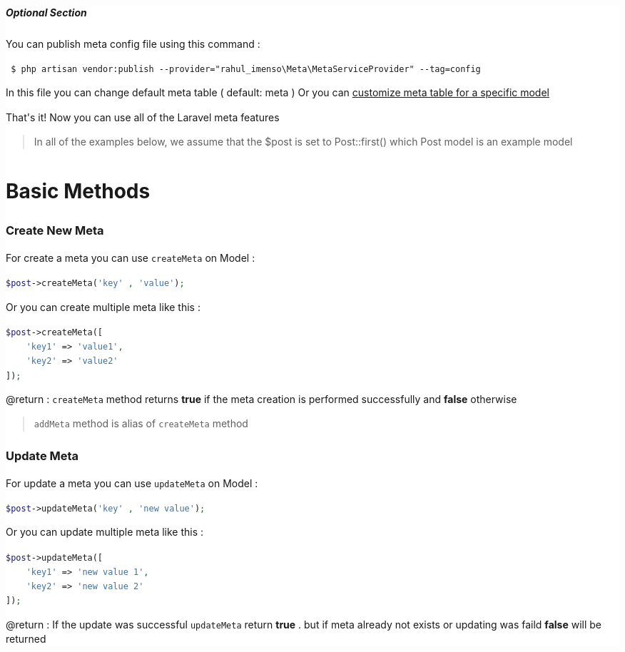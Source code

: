 ##### Optional Section

You can publish meta config file using this command :

```
 $ php artisan vendor:publish --provider="rahul_imenso\Meta\MetaServiceProvider" --tag=config
```

In this file you can change default meta table ( default: meta )
Or you can [customize meta table for a specific model](#custom-meta-table)

That's it! Now you can use all of the Laravel meta features

> In all of the examples below, we assume that the $post is set to Post::first() which Post model is an example model

# Basic Methods

### Create New Meta

For create a meta you can use `createMeta` on Model :

```PHP
$post->createMeta('key' , 'value');
```

Or you can create multiple meta like this :

```PHP
$post->createMeta([
    'key1' => 'value1',
    'key2' => 'value2'
]);
```

@return : `createMeta` method returns **true** if the meta creation is performed successfully and **false** otherwise

> `addMeta` method is alias of `createMeta` method

### Update Meta

For update a meta you can use `updateMeta` on Model :

```PHP
$post->updateMeta('key' , 'new value');
```

Or you can update multiple meta like this :

```PHP
$post->updateMeta([
    'key1' => 'new value 1',
    'key2' => 'new value 2'
]);
```

@return : If the update was successful `updateMeta` return **true** . but if meta already not exists or updating was faild **false** will be returned
